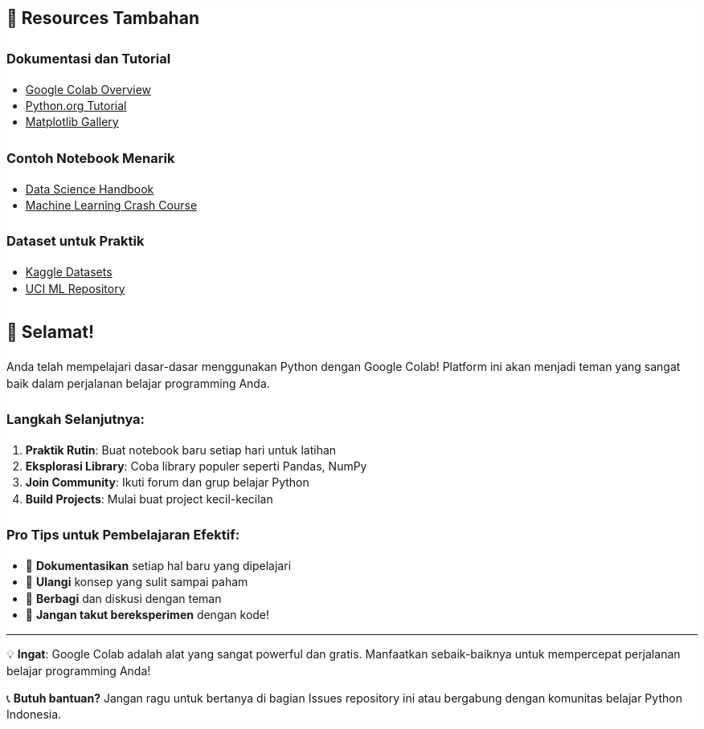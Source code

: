 ## 🔗 Resources Tambahan

### Dokumentasi dan Tutorial
- [Google Colab Overview](https://colab.research.google.com/notebooks/basic_features_overview.ipynb)
- [Python.org Tutorial](https://docs.python.org/3/tutorial/)
- [Matplotlib Gallery](https://matplotlib.org/stable/gallery/)

### Contoh Notebook Menarik
- [Data Science Handbook](https://colab.research.google.com/github/jakevdp/PythonDataScienceHandbook/)
- [Machine Learning Crash Course](https://developers.google.com/machine-learning/crash-course/)

### Dataset untuk Praktik
- [Kaggle Datasets](https://www.kaggle.com/datasets)
- [UCI ML Repository](https://archive.ics.uci.edu/ml/)

## 🎉 Selamat!

Anda telah mempelajari dasar-dasar menggunakan Python dengan Google Colab! Platform ini akan menjadi teman yang sangat baik dalam perjalanan belajar programming Anda.

### Langkah Selanjutnya:
1. **Praktik Rutin**: Buat notebook baru setiap hari untuk latihan
2. **Eksplorasi Library**: Coba library populer seperti Pandas, NumPy
3. **Join Community**: Ikuti forum dan grup belajar Python
4. **Build Projects**: Mulai buat project kecil-kecilan

### Pro Tips untuk Pembelajaran Efektif:
- 📝 **Dokumentasikan** setiap hal baru yang dipelajari
- 🔄 **Ulangi** konsep yang sulit sampai paham
- 🤝 **Berbagi** dan diskusi dengan teman
- 🚀 **Jangan takut bereksperimen** dengan kode!

---

💡 **Ingat**: Google Colab adalah alat yang sangat powerful dan gratis. Manfaatkan sebaik-baiknya untuk mempercepat perjalanan belajar programming Anda!

📞 **Butuh bantuan?** Jangan ragu untuk bertanya di bagian Issues repository ini atau bergabung dengan komunitas belajar Python Indonesia.